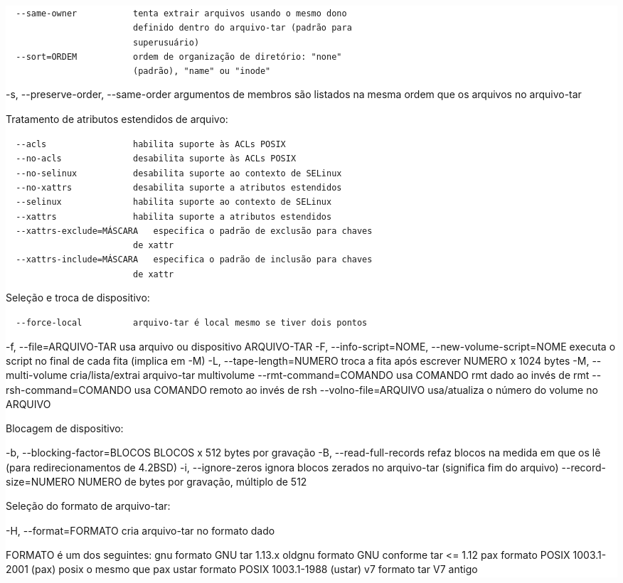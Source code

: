       --same-owner           tenta extrair arquivos usando o mesmo dono
                             definido dentro do arquivo-tar (padrão para
                             superusuário)
      --sort=ORDEM           ordem de organização de diretório: "none"
                             (padrão), "name" ou "inode"
  -s, --preserve-order, --same-order
                             argumentos de membros são listados na mesma ordem
                             que os arquivos no arquivo-tar

 Tratamento de atributos estendidos de arquivo:

      --acls                 habilita suporte às ACLs POSIX
      --no-acls              desabilita suporte às ACLs POSIX
      --no-selinux           desabilita suporte ao contexto de SELinux
      --no-xattrs            desabilita suporte a atributos estendidos
      --selinux              habilita suporte ao contexto de SELinux
      --xattrs               habilita suporte a atributos estendidos
      --xattrs-exclude=MÁSCARA   especifica o padrão de exclusão para chaves
                             de xattr
      --xattrs-include=MÁSCARA   especifica o padrão de inclusão para chaves
                             de xattr

 Seleção e troca de dispositivo:

      --force-local          arquivo-tar é local mesmo se tiver dois pontos
  -f, --file=ARQUIVO-TAR     usa arquivo ou dispositivo ARQUIVO-TAR
  -F, --info-script=NOME, --new-volume-script=NOME
                             executa o script no final de cada fita (implica em
                             -M)
  -L, --tape-length=NUMERO   troca a fita após escrever NUMERO x 1024 bytes
  -M, --multi-volume         cria/lista/extrai arquivo-tar multivolume
      --rmt-command=COMANDO  usa COMANDO rmt dado ao invés de rmt
      --rsh-command=COMANDO  usa COMANDO remoto ao invés de rsh
      --volno-file=ARQUIVO   usa/atualiza o número do volume no ARQUIVO

 Blocagem de dispositivo:

  -b, --blocking-factor=BLOCOS   BLOCOS x 512 bytes por gravação
  -B, --read-full-records    refaz blocos na medida em que os lê (para
                             redirecionamentos de 4.2BSD)
  -i, --ignore-zeros         ignora blocos zerados no arquivo-tar (significa
                             fim do arquivo)
      --record-size=NUMERO   NUMERO de bytes por gravação, múltiplo de 512

 Seleção do formato de arquivo-tar:

  -H, --format=FORMATO       cria arquivo-tar no formato dado

 FORMATO é um dos seguintes:
    gnu                      formato GNU tar 1.13.x
    oldgnu                   formato GNU conforme tar <= 1.12
    pax                      formato POSIX 1003.1-2001 (pax)
    posix                    o mesmo que pax
    ustar                    formato POSIX 1003.1-1988 (ustar)
    v7                       formato tar V7 antigo

